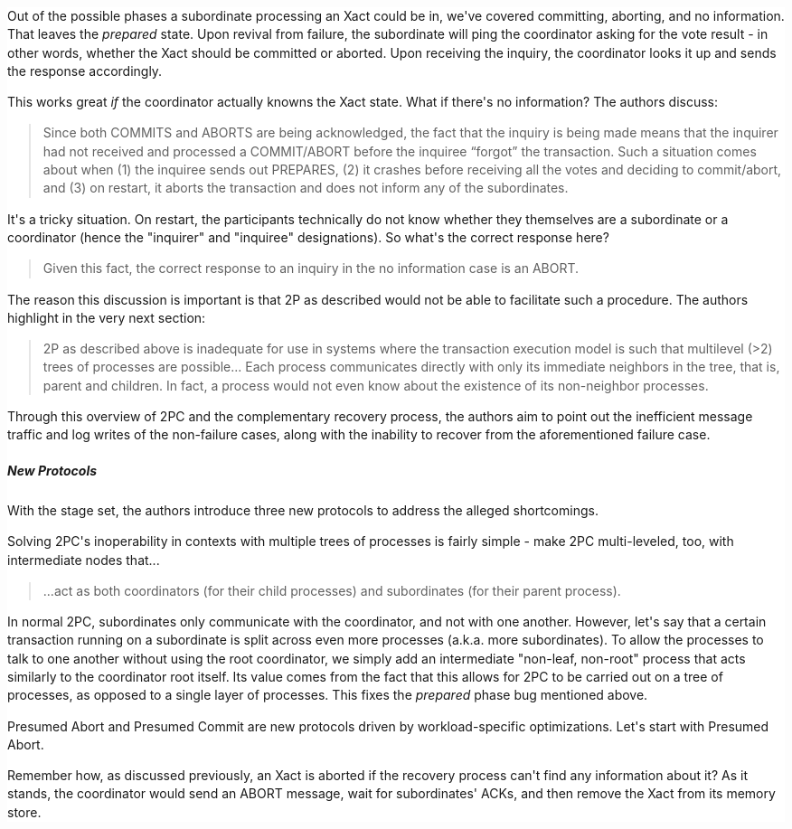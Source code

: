 Out of the possible phases a subordinate processing an Xact could be in, we've covered committing, aborting, and no information. That leaves the *prepared* state. Upon revival from failure, the subordinate will ping the coordinator asking for the vote result - in other words, whether the Xact should be committed or aborted. Upon receiving the inquiry, the coordinator looks it up and sends the response accordingly.

This works great *if* the coordinator actually knowns the Xact state. What if there's no information? The authors discuss:

> Since both COMMITS and ABORTS are being acknowledged, the fact that the inquiry is being made means that the inquirer had not received and processed a COMMIT/ABORT before the inquiree “forgot” the transaction. Such a situation comes about when (1) the inquiree sends out PREPARES, (2) it crashes before receiving all the votes and deciding to commit/abort, and (3) on restart, it aborts the transaction and does not inform any of the subordinates.

It's a tricky situation. On restart, the participants technically do not know whether they themselves are a subordinate or a coordinator (hence the "inquirer" and "inquiree" designations). So what's the correct response here?

> Given this fact, the correct response to an inquiry in the no information case is an ABORT.

The reason this discussion is important is that 2P as described would not be able to facilitate such a procedure. The authors highlight in the very next section:

> 2P as described above is inadequate for use in systems where the transaction
execution model is such that multilevel (>2) trees of processes are possible... Each process communicates directly with only its
immediate neighbors in the tree, that is, parent and children. In fact, a process
would not even know about the existence of its non-neighbor processes.

Through this overview of 2PC and the complementary recovery process, the authors aim to point out the inefficient message traffic and log writes of the non-failure cases, along with the inability to recover from the aforementioned failure case.

##### New Protocols

With the stage set, the authors introduce three new protocols to address the alleged shortcomings.

Solving 2PC's inoperability in contexts with multiple trees of processes is fairly simple - make 2PC multi-leveled, too, with intermediate nodes that...

> ...act as both coordinators (for their child processes) and subordinates (for their parent process).

In normal 2PC, subordinates only communicate with the coordinator, and not with one another. However, let's say that a certain transaction running on a subordinate is split across even more processes (a.k.a. more subordinates). To allow the processes to talk to one another without using the root coordinator, we simply add an intermediate "non-leaf, non-root" process that acts similarly to the coordinator root itself. Its value comes from the fact that this allows for 2PC to be carried out on a tree of processes, as opposed to a single layer of processes. This fixes the *prepared* phase bug mentioned above.

Presumed Abort and Presumed Commit are new protocols driven by workload-specific optimizations. Let's start with Presumed Abort.

Remember how, as discussed previously, an Xact is aborted if the recovery process can't find any information about it? As it stands, the coordinator would send an ABORT message, wait for subordinates' ACKs, and then remove the Xact from its memory store.
